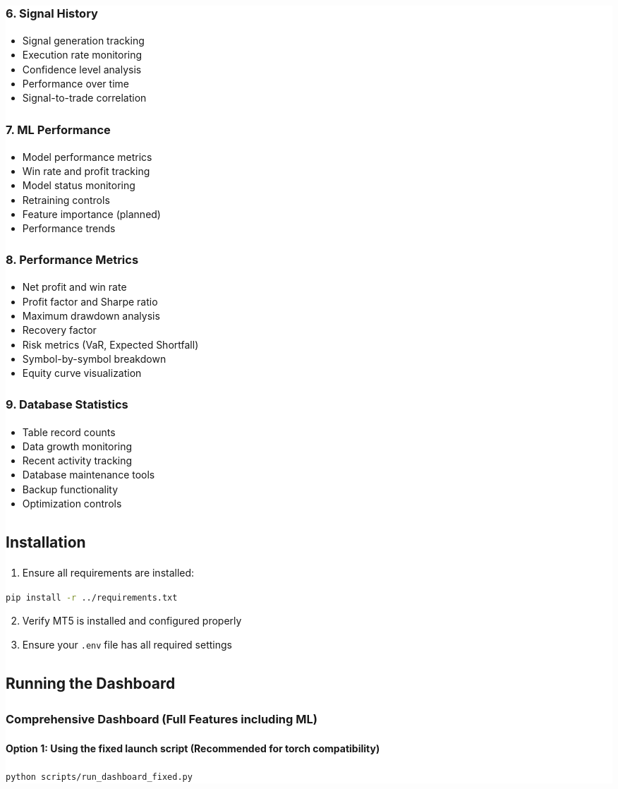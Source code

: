 ### 6. **Signal History**
- Signal generation tracking
- Execution rate monitoring
- Confidence level analysis
- Performance over time
- Signal-to-trade correlation

### 7. **ML Performance**
- Model performance metrics
- Win rate and profit tracking
- Model status monitoring
- Retraining controls
- Feature importance (planned)
- Performance trends

### 8. **Performance Metrics**
- Net profit and win rate
- Profit factor and Sharpe ratio
- Maximum drawdown analysis
- Recovery factor
- Risk metrics (VaR, Expected Shortfall)
- Symbol-by-symbol breakdown
- Equity curve visualization

### 9. **Database Statistics**
- Table record counts
- Data growth monitoring
- Recent activity tracking
- Database maintenance tools
- Backup functionality
- Optimization controls

## Installation

1. Ensure all requirements are installed:
```bash
pip install -r ../requirements.txt
```

2. Verify MT5 is installed and configured properly

3. Ensure your `.env` file has all required settings

## Running the Dashboard

### Comprehensive Dashboard (Full Features including ML)

#### Option 1: Using the fixed launch script (Recommended for torch compatibility)
```bash
python scripts/run_dashboard_fixed.py
```
